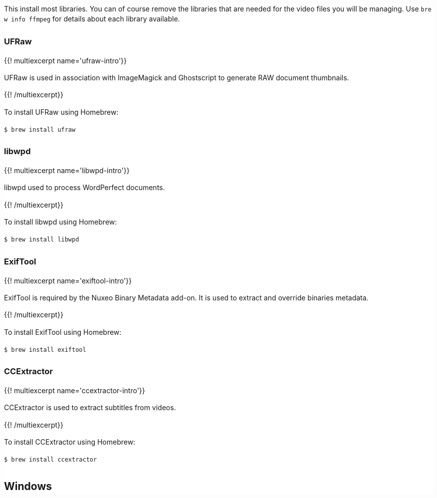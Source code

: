 This install most libraries. You can of course remove the libraries that are needed for the video files you will be managing. Use `brew info ffmpeg` for details about each library available.

### UFRaw

{{! multiexcerpt name='ufraw-intro'}}

UFRaw is used in association with ImageMagick and Ghostscript to generate RAW document thumbnails.

{{! /multiexcerpt}}

To install UFRaw using Homebrew:

```bash
$ brew install ufraw  
```

### libwpd

{{! multiexcerpt name='libwpd-intro'}}

libwpd used to process WordPerfect documents.

{{! /multiexcerpt}}

To install libwpd using Homebrew:

```bash
$ brew install libwpd
```

### ExifTool

{{! multiexcerpt name='exiftool-intro'}}

ExifTool is required by the Nuxeo Binary Metadata add-on. It is used to extract and override binaries metadata.

{{! /multiexcerpt}}

To install ExifTool using Homebrew:

```bash
$ brew install exiftool
```

### CCExtractor

{{! multiexcerpt name='ccextractor-intro'}}

CCExtractor is used to extract subtitles from videos.

{{! /multiexcerpt}}

To install CCExtractor using Homebrew:

```bash
$ brew install ccextractor
```

## Windows
